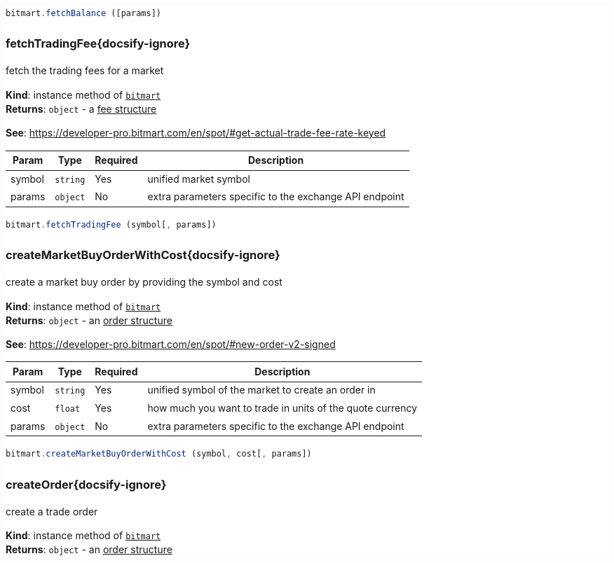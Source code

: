 
```javascript
bitmart.fetchBalance ([params])
```


<a name="fetchTradingFee" id="fetchtradingfee"></a>

### fetchTradingFee{docsify-ignore}
fetch the trading fees for a market

**Kind**: instance method of [<code>bitmart</code>](#bitmart)  
**Returns**: <code>object</code> - a [fee structure](https://docs.ccxt.com/#/?id=fee-structure)

**See**: https://developer-pro.bitmart.com/en/spot/#get-actual-trade-fee-rate-keyed  

| Param | Type | Required | Description |
| --- | --- | --- | --- |
| symbol | <code>string</code> | Yes | unified market symbol |
| params | <code>object</code> | No | extra parameters specific to the exchange API endpoint |


```javascript
bitmart.fetchTradingFee (symbol[, params])
```


<a name="createMarketBuyOrderWithCost" id="createmarketbuyorderwithcost"></a>

### createMarketBuyOrderWithCost{docsify-ignore}
create a market buy order by providing the symbol and cost

**Kind**: instance method of [<code>bitmart</code>](#bitmart)  
**Returns**: <code>object</code> - an [order structure](https://docs.ccxt.com/#/?id=order-structure)

**See**: https://developer-pro.bitmart.com/en/spot/#new-order-v2-signed  

| Param | Type | Required | Description |
| --- | --- | --- | --- |
| symbol | <code>string</code> | Yes | unified symbol of the market to create an order in |
| cost | <code>float</code> | Yes | how much you want to trade in units of the quote currency |
| params | <code>object</code> | No | extra parameters specific to the exchange API endpoint |


```javascript
bitmart.createMarketBuyOrderWithCost (symbol, cost[, params])
```


<a name="createOrder" id="createorder"></a>

### createOrder{docsify-ignore}
create a trade order

**Kind**: instance method of [<code>bitmart</code>](#bitmart)  
**Returns**: <code>object</code> - an [order structure](https://docs.ccxt.com/#/?id=order-structure)
